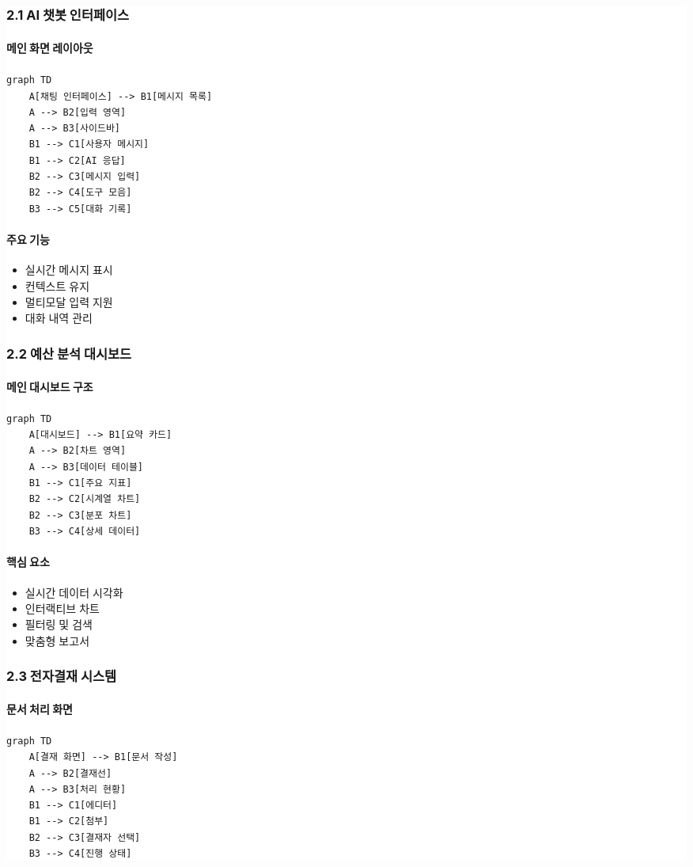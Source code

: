 ### 2.1 AI 챗봇 인터페이스

#### 메인 화면 레이아웃
```mermaid
graph TD
    A[채팅 인터페이스] --> B1[메시지 목록]
    A --> B2[입력 영역]
    A --> B3[사이드바]
    B1 --> C1[사용자 메시지]
    B1 --> C2[AI 응답]
    B2 --> C3[메시지 입력]
    B2 --> C4[도구 모음]
    B3 --> C5[대화 기록]
```

#### 주요 기능
- 실시간 메시지 표시
- 컨텍스트 유지
- 멀티모달 입력 지원
- 대화 내역 관리

### 2.2 예산 분석 대시보드

#### 메인 대시보드 구조
```mermaid
graph TD
    A[대시보드] --> B1[요약 카드]
    A --> B2[차트 영역]
    A --> B3[데이터 테이블]
    B1 --> C1[주요 지표]
    B2 --> C2[시계열 차트]
    B2 --> C3[분포 차트]
    B3 --> C4[상세 데이터]
```

#### 핵심 요소
- 실시간 데이터 시각화
- 인터랙티브 차트
- 필터링 및 검색
- 맞춤형 보고서

### 2.3 전자결재 시스템

#### 문서 처리 화면
```mermaid
graph TD
    A[결재 화면] --> B1[문서 작성]
    A --> B2[결재선]
    A --> B3[처리 현황]
    B1 --> C1[에디터]
    B1 --> C2[첨부]
    B2 --> C3[결재자 선택]
    B3 --> C4[진행 상태]
```
